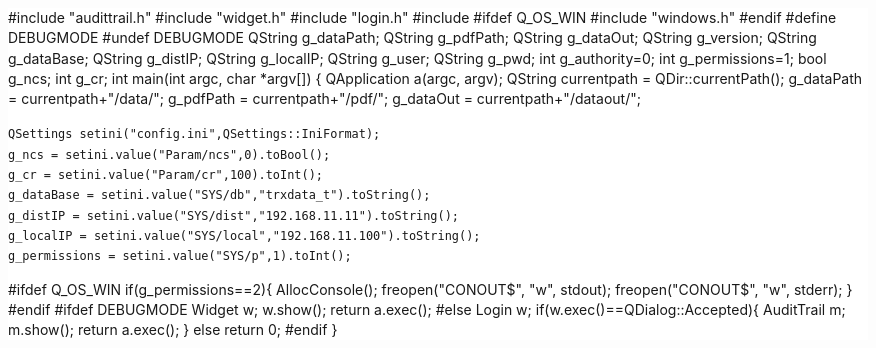 #include "audittrail.h"
#include "widget.h"
#include "login.h"
#include <QApplication>
#ifdef Q_OS_WIN
#include "windows.h"
#endif
#define DEBUGMODE
#undef DEBUGMODE
QString g_dataPath;
QString g_pdfPath;
QString g_dataOut;
QString g_version;
QString g_dataBase;
QString g_distIP;
QString g_localIP;
QString g_user;
QString g_pwd;
int g_authority=0;
int g_permissions=1;
bool g_ncs;
int g_cr;
int main(int argc, char *argv[])
{
    QApplication a(argc, argv);
    QString currentpath = QDir::currentPath();
    g_dataPath = currentpath+"/data/";
    g_pdfPath = currentpath+"/pdf/";
    g_dataOut = currentpath+"/dataout/";
   
    QSettings setini("config.ini",QSettings::IniFormat);
    g_ncs = setini.value("Param/ncs",0).toBool();
    g_cr = setini.value("Param/cr",100).toInt();
    g_dataBase = setini.value("SYS/db","trxdata_t").toString();
    g_distIP = setini.value("SYS/dist","192.168.11.11").toString();
    g_localIP = setini.value("SYS/local","192.168.11.100").toString();
    g_permissions = setini.value("SYS/p",1).toInt();
#ifdef Q_OS_WIN
    if(g_permissions==2){
        AllocConsole();
        freopen("CONOUT$", "w", stdout);
        freopen("CONOUT$", "w", stderr);
    }
#endif
#ifdef DEBUGMODE
    Widget w;
    w.show();
    return a.exec();
#else
    Login w;
    if(w.exec()==QDialog::Accepted){
        AuditTrail  m;
        m.show();
        return a.exec();
    }
    else
        return 0;
#endif
}
